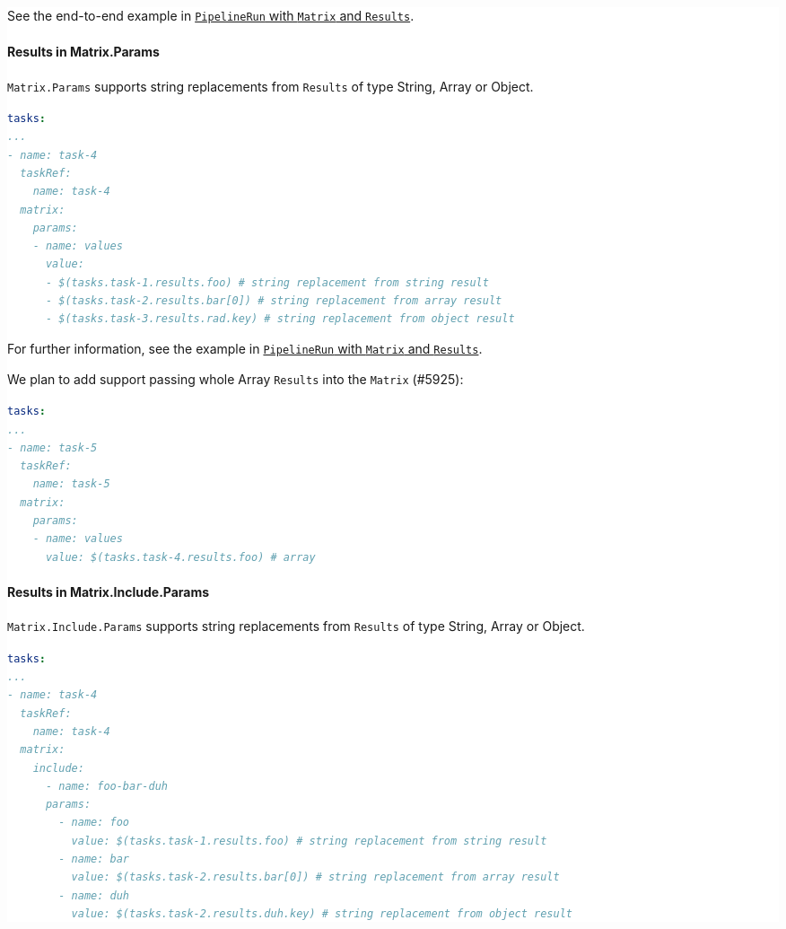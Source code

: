 See the end-to-end example in [`PipelineRun` with `Matrix` and `Results`][pr-with-matrix-and-results].

#### Results in Matrix.Params

`Matrix.Params` supports string replacements from `Results` of type String, Array or Object.

```yaml
tasks:
...
- name: task-4
  taskRef:
    name: task-4
  matrix:
    params:
    - name: values
      value:
      - $(tasks.task-1.results.foo) # string replacement from string result
      - $(tasks.task-2.results.bar[0]) # string replacement from array result
      - $(tasks.task-3.results.rad.key) # string replacement from object result
```

For further information, see the example in [`PipelineRun` with `Matrix` and `Results`][pr-with-matrix-and-results].

We plan to add support passing whole Array `Results` into the `Matrix` (#5925):

```yaml
tasks:
...
- name: task-5
  taskRef:
    name: task-5
  matrix:
    params:
    - name: values
      value: $(tasks.task-4.results.foo) # array
```

#### Results in Matrix.Include.Params

`Matrix.Include.Params` supports string replacements from `Results` of type String, Array or Object.

```yaml
tasks:
...
- name: task-4
  taskRef:
    name: task-4
  matrix:
    include:
      - name: foo-bar-duh
      params:
        - name: foo
          value: $(tasks.task-1.results.foo) # string replacement from string result
        - name: bar
          value: $(tasks.task-2.results.bar[0]) # string replacement from array result
        - name: duh
          value: $(tasks.task-2.results.duh.key) # string replacement from object result
```


[cel]: https://github.com/tektoncd/experimental/tree/1609827ea81d05c8d00f8933c5c9d6150cd36989/cel
[pr-with-matrix]: ../examples/v1beta1/pipelineruns/alpha/pipelinerun-with-matrix.yaml
[pr-with-matrix-and-results]: ../examples/v1beta1/pipelineruns/alpha/pipelinerun-with-matrix-and-results.yaml
[retries]: pipelines.md#using-the-retries-field